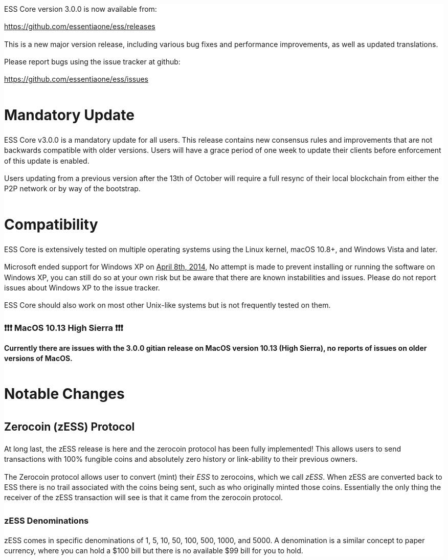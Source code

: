 ESS Core version 3.0.0 is now available from:

  <https://github.com/essentiaone/ess/releases>

This is a new major version release, including various bug fixes and
performance improvements, as well as updated translations.

Please report bugs using the issue tracker at github:

  <https://github.com/essentiaone/ess/issues>

Mandatory Update
==============

ESS Core v3.0.0 is a mandatory update for all users. This release contains new consensus rules and improvements that are not backwards compatible with older versions. Users will have a grace period of one week to update their clients before enforcement of this update is enabled.

Users updating from a previous version after the 13th of October will require a full resync of their local blockchain from either the P2P network or by way of the bootstrap.

Compatibility
==============

ESS Core is extensively tested on multiple operating systems using
the Linux kernel, macOS 10.8+, and Windows Vista and later.

Microsoft ended support for Windows XP on [April 8th, 2014](https://www.microsoft.com/en-us/WindowsForBusiness/end-of-xp-support),
No attempt is made to prevent installing or running the software on Windows XP, you
can still do so at your own risk but be aware that there are known instabilities and issues.
Please do not report issues about Windows XP to the issue tracker.

ESS Core should also work on most other Unix-like systems but is not
frequently tested on them.

### :exclamation::exclamation::exclamation: MacOS 10.13 High Sierra :exclamation::exclamation::exclamation:

**Currently there are issues with the 3.0.0 gitian release on MacOS version 10.13 (High Sierra), no reports of issues on older versions of MacOS.**


Notable Changes
===============

Zerocoin (zESS) Protocol
---------------------

At long last, the zESS release is here and the zerocoin protocol has been fully implemented! This allows users to send transactions with 100% fungible coins and absolutely zero history or link-ability to their previous owners.

The Zerocoin protocol allows user to convert (mint) their *ESS* to zerocoins, which we call *zESS*. When zESS are converted back to ESS there is no trail associated with the coins being sent, such as who originally minted those coins. Essentially the only thing the receiver of the zESS transaction will see is that it came from the zerocoin protocol.

### zESS Denominations
zESS comes in specific denominations of 1, 5, 10, 50, 100, 500, 1000, and 5000. A denomination is a similar concept to paper currency, where you can hold a $100 bill but there is no available $99 bill for you to hold.

